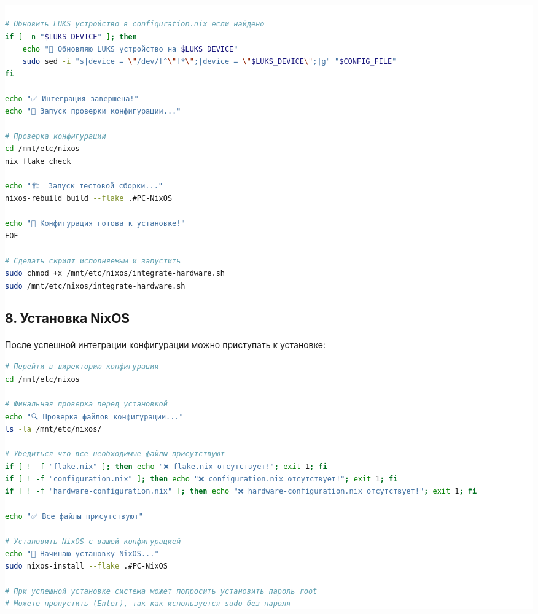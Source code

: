 ```bash

# Обновить LUKS устройство в configuration.nix если найдено
if [ -n "$LUKS_DEVICE" ]; then
    echo "🔐 Обновляю LUKS устройство на $LUKS_DEVICE"
    sudo sed -i "s|device = \"/dev/[^\"]*\";|device = \"$LUKS_DEVICE\";|g" "$CONFIG_FILE"
fi

echo "✅ Интеграция завершена!"
echo "🔨 Запуск проверки конфигурации..."

# Проверка конфигурации
cd /mnt/etc/nixos
nix flake check

echo "🏗️  Запуск тестовой сборки..."
nixos-rebuild build --flake .#PC-NixOS

echo "🎉 Конфигурация готова к установке!"
EOF

# Сделать скрипт исполняемым и запустить
sudo chmod +x /mnt/etc/nixos/integrate-hardware.sh
sudo /mnt/etc/nixos/integrate-hardware.sh
```

## 8. Установка NixOS

После успешной интеграции конфигурации можно приступать к установке:

```bash
# Перейти в директорию конфигурации
cd /mnt/etc/nixos

# Финальная проверка перед установкой
echo "🔍 Проверка файлов конфигурации..."
ls -la /mnt/etc/nixos/

# Убедиться что все необходимые файлы присутствуют
if [ ! -f "flake.nix" ]; then echo "❌ flake.nix отсутствует!"; exit 1; fi
if [ ! -f "configuration.nix" ]; then echo "❌ configuration.nix отсутствует!"; exit 1; fi
if [ ! -f "hardware-configuration.nix" ]; then echo "❌ hardware-configuration.nix отсутствует!"; exit 1; fi

echo "✅ Все файлы присутствуют"

# Установить NixOS с вашей конфигурацией
echo "🚀 Начинаю установку NixOS..."
sudo nixos-install --flake .#PC-NixOS

# При успешной установке система может попросить установить пароль root
# Можете пропустить (Enter), так как используется sudo без пароля
```
